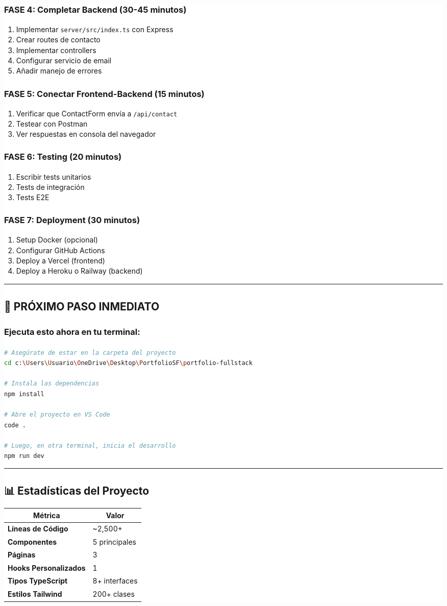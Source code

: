 ### FASE 4: Completar Backend (30-45 minutos)

1. Implementar `server/src/index.ts` con Express
2. Crear routes de contacto
3. Implementar controllers
4. Configurar servicio de email
5. Añadir manejo de errores

### FASE 5: Conectar Frontend-Backend (15 minutos)

1. Verificar que ContactForm envía a `/api/contact`
2. Testear con Postman
3. Ver respuestas en consola del navegador

### FASE 6: Testing (20 minutos)

1. Escribir tests unitarios
2. Tests de integración
3. Tests E2E

### FASE 7: Deployment (30 minutos)

1. Setup Docker (opcional)
2. Configurar GitHub Actions
3. Deploy a Vercel (frontend)
4. Deploy a Heroku o Railway (backend)

---

## 🚀 PRÓXIMO PASO INMEDIATO

### Ejecuta esto ahora en tu terminal:

```bash
# Asegúrate de estar en la carpeta del proyecto
cd c:\Users\Usuario\OneDrive\Desktop\PortfolioSF\portfolio-fullstack

# Instala las dependencias
npm install

# Abre el proyecto en VS Code
code .

# Luego, en otra terminal, inicia el desarrollo
npm run dev
```

---

## 📊 Estadísticas del Proyecto

| Métrica                  | Valor         |
| ------------------------ | ------------- |
| **Líneas de Código**     | ~2,500+       |
| **Componentes**          | 5 principales |
| **Páginas**              | 3             |
| **Hooks Personalizados** | 1             |
| **Tipos TypeScript**     | 8+ interfaces |
| **Estilos Tailwind**     | 200+ clases   |